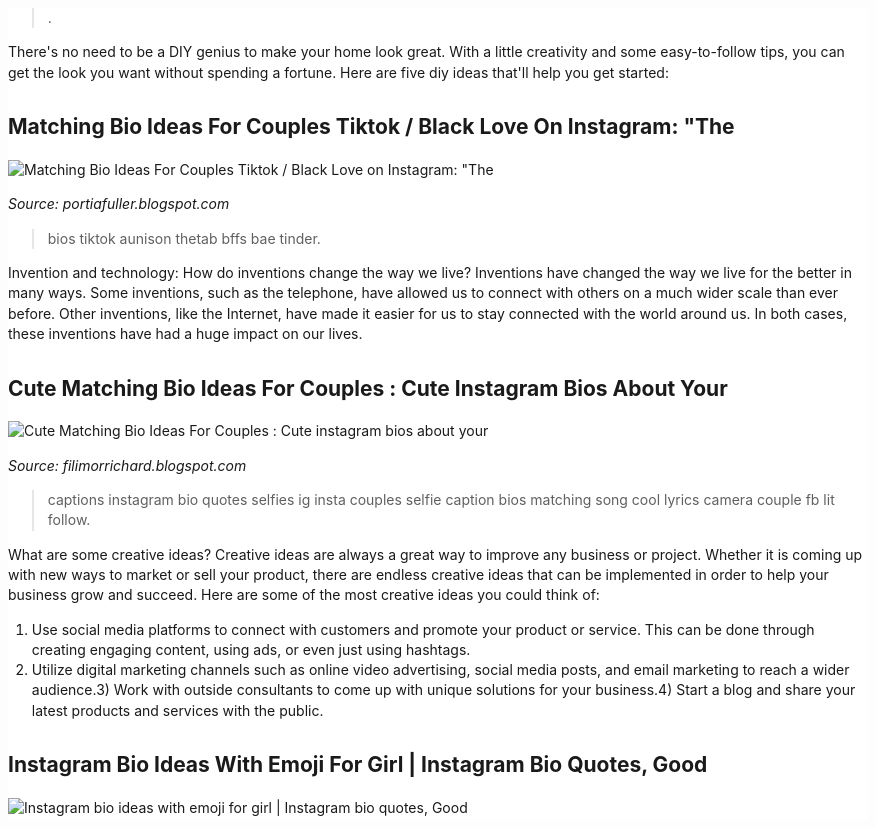 >. 

	

There's no need to be a DIY genius to make your home look great. With a little creativity and some easy-to-follow tips, you can get the look you want without spending a fortune. Here are five diy ideas that'll help you get started:  

    
## Matching Bio Ideas For Couples Tiktok / Black Love On Instagram: &quot;The

<img loading=lazy src="https://i0.wp.com/media.thetab.com/blogs.dir/90/files/2018/09/text-14.jpeg" onerror="this.onerror=null;this.src='https://tse1.mm.bing.net/th?id=OIP.1x1xFvyBVjeVMQcZ-LZ63QHaHq&amp;pid=15.1';" alt="Matching Bio Ideas For Couples Tiktok / Black Love on Instagram: &quot;The">

_Source: portiafuller.blogspot.com_

>bios tiktok aunison thetab bffs bae tinder. 

	

Invention and technology: How do inventions change the way we live?
Inventions have changed the way we live for the better in many ways. Some inventions, such as the telephone, have allowed us to connect with others on a much wider scale than ever before. Other inventions, like the Internet, have made it easier for us to stay connected with the world around us. In both cases, these inventions have had a huge impact on our lives.

    
## Cute Matching Bio Ideas For Couples : Cute Instagram Bios About Your

<img loading=lazy src="https://i.pinimg.com/originals/c4/66/4d/c4664daf2e0f9e8aa08b638f520baadd.jpg" onerror="this.onerror=null;this.src='https://tse3.mm.bing.net/th?id=OIP.BoYmPV4vxy-23f-9-PC8WAHaNK&amp;pid=15.1';" alt="Cute Matching Bio Ideas For Couples : Cute instagram bios about your">

_Source: filimorrichard.blogspot.com_

>captions instagram bio quotes selfies ig insta couples selfie caption bios matching song cool lyrics camera couple fb lit follow. 

	

What are some creative ideas?
Creative ideas are always a great way to improve any business or project. Whether it is coming up with new ways to market or sell your product, there are endless creative ideas that can be implemented in order to help your business grow and succeed. Here are some of the most creative ideas you could think of:
1) Use social media platforms to connect with customers and promote your product or service. This can be done through creating engaging content, using ads, or even just using hashtags.
2) Utilize digital marketing channels such as online video advertising, social media posts, and email marketing to reach a wider audience.3) Work with outside consultants to come up with unique solutions for your business.4) Start a blog and share your latest products and services with the public.

    
## Instagram Bio Ideas With Emoji For Girl | Instagram Bio Quotes, Good

<img loading=lazy src="https://i.pinimg.com/originals/ca/28/4a/ca284a18b9fef9846d928757a446242c.jpg" onerror="this.onerror=null;this.src='https://tse3.mm.bing.net/th?id=OIP.kAgkD4fzkzhC_cN0bAIc2AHaFZ&amp;pid=15.1';" alt="Instagram bio ideas with emoji for girl | Instagram bio quotes, Good">

